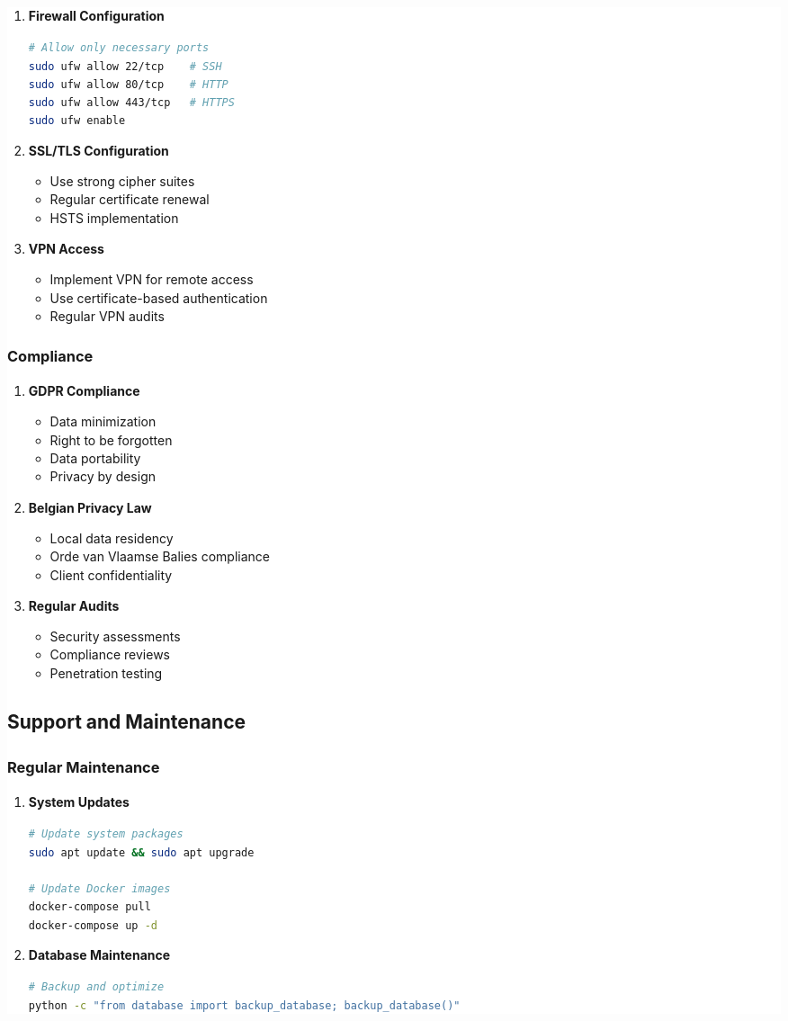 1. **Firewall Configuration**
   ```bash
   # Allow only necessary ports
   sudo ufw allow 22/tcp    # SSH
   sudo ufw allow 80/tcp    # HTTP
   sudo ufw allow 443/tcp   # HTTPS
   sudo ufw enable
   ```

2. **SSL/TLS Configuration**
   - Use strong cipher suites
   - Regular certificate renewal
   - HSTS implementation

3. **VPN Access**
   - Implement VPN for remote access
   - Use certificate-based authentication
   - Regular VPN audits

### Compliance

1. **GDPR Compliance**
   - Data minimization
   - Right to be forgotten
   - Data portability
   - Privacy by design

2. **Belgian Privacy Law**
   - Local data residency
   - Orde van Vlaamse Balies compliance
   - Client confidentiality

3. **Regular Audits**
   - Security assessments
   - Compliance reviews
   - Penetration testing

## Support and Maintenance

### Regular Maintenance

1. **System Updates**
   ```bash
   # Update system packages
   sudo apt update && sudo apt upgrade
   
   # Update Docker images
   docker-compose pull
   docker-compose up -d
   ```

2. **Database Maintenance**
   ```bash
   # Backup and optimize
   python -c "from database import backup_database; backup_database()"
   ```
